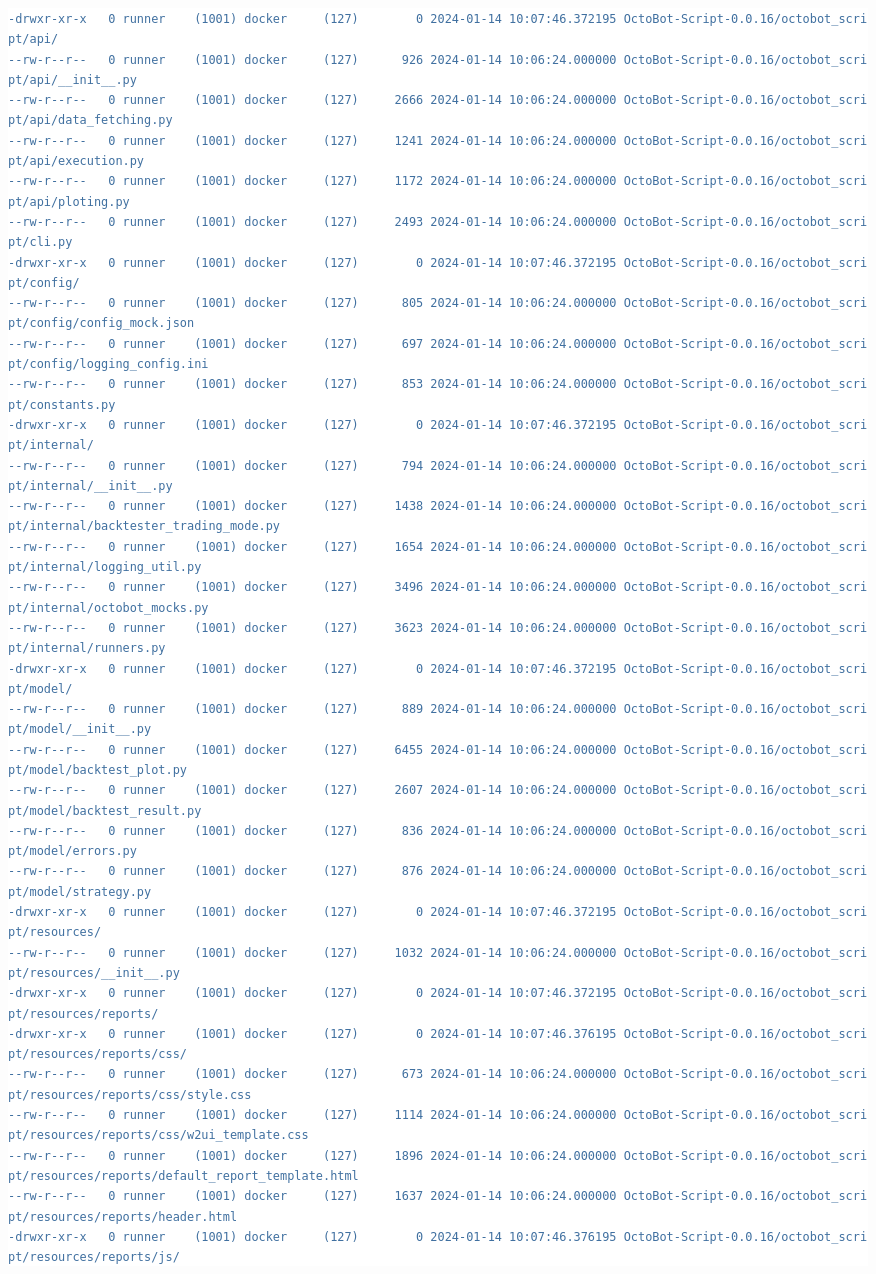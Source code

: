 ```diff
-drwxr-xr-x   0 runner    (1001) docker     (127)        0 2024-01-14 10:07:46.372195 OctoBot-Script-0.0.16/octobot_script/api/
--rw-r--r--   0 runner    (1001) docker     (127)      926 2024-01-14 10:06:24.000000 OctoBot-Script-0.0.16/octobot_script/api/__init__.py
--rw-r--r--   0 runner    (1001) docker     (127)     2666 2024-01-14 10:06:24.000000 OctoBot-Script-0.0.16/octobot_script/api/data_fetching.py
--rw-r--r--   0 runner    (1001) docker     (127)     1241 2024-01-14 10:06:24.000000 OctoBot-Script-0.0.16/octobot_script/api/execution.py
--rw-r--r--   0 runner    (1001) docker     (127)     1172 2024-01-14 10:06:24.000000 OctoBot-Script-0.0.16/octobot_script/api/ploting.py
--rw-r--r--   0 runner    (1001) docker     (127)     2493 2024-01-14 10:06:24.000000 OctoBot-Script-0.0.16/octobot_script/cli.py
-drwxr-xr-x   0 runner    (1001) docker     (127)        0 2024-01-14 10:07:46.372195 OctoBot-Script-0.0.16/octobot_script/config/
--rw-r--r--   0 runner    (1001) docker     (127)      805 2024-01-14 10:06:24.000000 OctoBot-Script-0.0.16/octobot_script/config/config_mock.json
--rw-r--r--   0 runner    (1001) docker     (127)      697 2024-01-14 10:06:24.000000 OctoBot-Script-0.0.16/octobot_script/config/logging_config.ini
--rw-r--r--   0 runner    (1001) docker     (127)      853 2024-01-14 10:06:24.000000 OctoBot-Script-0.0.16/octobot_script/constants.py
-drwxr-xr-x   0 runner    (1001) docker     (127)        0 2024-01-14 10:07:46.372195 OctoBot-Script-0.0.16/octobot_script/internal/
--rw-r--r--   0 runner    (1001) docker     (127)      794 2024-01-14 10:06:24.000000 OctoBot-Script-0.0.16/octobot_script/internal/__init__.py
--rw-r--r--   0 runner    (1001) docker     (127)     1438 2024-01-14 10:06:24.000000 OctoBot-Script-0.0.16/octobot_script/internal/backtester_trading_mode.py
--rw-r--r--   0 runner    (1001) docker     (127)     1654 2024-01-14 10:06:24.000000 OctoBot-Script-0.0.16/octobot_script/internal/logging_util.py
--rw-r--r--   0 runner    (1001) docker     (127)     3496 2024-01-14 10:06:24.000000 OctoBot-Script-0.0.16/octobot_script/internal/octobot_mocks.py
--rw-r--r--   0 runner    (1001) docker     (127)     3623 2024-01-14 10:06:24.000000 OctoBot-Script-0.0.16/octobot_script/internal/runners.py
-drwxr-xr-x   0 runner    (1001) docker     (127)        0 2024-01-14 10:07:46.372195 OctoBot-Script-0.0.16/octobot_script/model/
--rw-r--r--   0 runner    (1001) docker     (127)      889 2024-01-14 10:06:24.000000 OctoBot-Script-0.0.16/octobot_script/model/__init__.py
--rw-r--r--   0 runner    (1001) docker     (127)     6455 2024-01-14 10:06:24.000000 OctoBot-Script-0.0.16/octobot_script/model/backtest_plot.py
--rw-r--r--   0 runner    (1001) docker     (127)     2607 2024-01-14 10:06:24.000000 OctoBot-Script-0.0.16/octobot_script/model/backtest_result.py
--rw-r--r--   0 runner    (1001) docker     (127)      836 2024-01-14 10:06:24.000000 OctoBot-Script-0.0.16/octobot_script/model/errors.py
--rw-r--r--   0 runner    (1001) docker     (127)      876 2024-01-14 10:06:24.000000 OctoBot-Script-0.0.16/octobot_script/model/strategy.py
-drwxr-xr-x   0 runner    (1001) docker     (127)        0 2024-01-14 10:07:46.372195 OctoBot-Script-0.0.16/octobot_script/resources/
--rw-r--r--   0 runner    (1001) docker     (127)     1032 2024-01-14 10:06:24.000000 OctoBot-Script-0.0.16/octobot_script/resources/__init__.py
-drwxr-xr-x   0 runner    (1001) docker     (127)        0 2024-01-14 10:07:46.372195 OctoBot-Script-0.0.16/octobot_script/resources/reports/
-drwxr-xr-x   0 runner    (1001) docker     (127)        0 2024-01-14 10:07:46.376195 OctoBot-Script-0.0.16/octobot_script/resources/reports/css/
--rw-r--r--   0 runner    (1001) docker     (127)      673 2024-01-14 10:06:24.000000 OctoBot-Script-0.0.16/octobot_script/resources/reports/css/style.css
--rw-r--r--   0 runner    (1001) docker     (127)     1114 2024-01-14 10:06:24.000000 OctoBot-Script-0.0.16/octobot_script/resources/reports/css/w2ui_template.css
--rw-r--r--   0 runner    (1001) docker     (127)     1896 2024-01-14 10:06:24.000000 OctoBot-Script-0.0.16/octobot_script/resources/reports/default_report_template.html
--rw-r--r--   0 runner    (1001) docker     (127)     1637 2024-01-14 10:06:24.000000 OctoBot-Script-0.0.16/octobot_script/resources/reports/header.html
-drwxr-xr-x   0 runner    (1001) docker     (127)        0 2024-01-14 10:07:46.376195 OctoBot-Script-0.0.16/octobot_script/resources/reports/js/
```